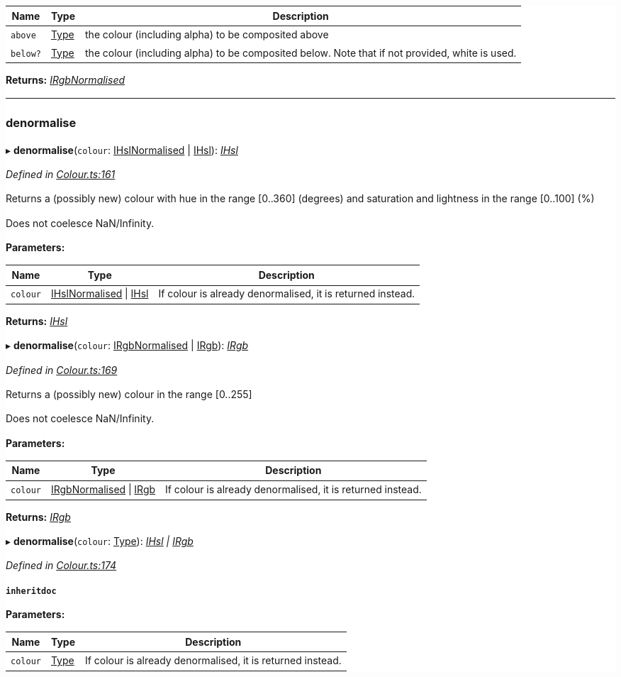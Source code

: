 Name | Type | Description |
------ | ------ | ------ |
`above` | [Type](_colour_.md#type) | the colour (including alpha) to be composited above |
`below?` | [Type](_colour_.md#type) | the colour (including alpha) to be composited below. Note that              if not provided, white is used.  |

**Returns:** *[IRgbNormalised](../interfaces/_colour_.irgbnormalised.md)*

___

###  denormalise

▸ **denormalise**(`colour`: [IHslNormalised](../interfaces/_colour_.ihslnormalised.md) | [IHsl](../interfaces/_colour_.ihsl.md)): *[IHsl](../interfaces/_colour_.ihsl.md)*

*Defined in [Colour.ts:161](https://github.com/diaozheng999/nasi/blob/5f965cb/src/Colour.ts#L161)*

Returns a (possibly new) colour with hue in the range [0..360] (degrees)
and saturation and lightness in the range [0..100] (%)

Does not coelesce NaN/Infinity.

**Parameters:**

Name | Type | Description |
------ | ------ | ------ |
`colour` | [IHslNormalised](../interfaces/_colour_.ihslnormalised.md) &#124; [IHsl](../interfaces/_colour_.ihsl.md) | If colour is already denormalised, it is returned instead.  |

**Returns:** *[IHsl](../interfaces/_colour_.ihsl.md)*

▸ **denormalise**(`colour`: [IRgbNormalised](../interfaces/_colour_.irgbnormalised.md) | [IRgb](../interfaces/_colour_.irgb.md)): *[IRgb](../interfaces/_colour_.irgb.md)*

*Defined in [Colour.ts:169](https://github.com/diaozheng999/nasi/blob/5f965cb/src/Colour.ts#L169)*

Returns a (possibly new) colour in the range [0..255]

Does not coelesce NaN/Infinity.

**Parameters:**

Name | Type | Description |
------ | ------ | ------ |
`colour` | [IRgbNormalised](../interfaces/_colour_.irgbnormalised.md) &#124; [IRgb](../interfaces/_colour_.irgb.md) | If colour is already denormalised, it is returned instead.  |

**Returns:** *[IRgb](../interfaces/_colour_.irgb.md)*

▸ **denormalise**(`colour`: [Type](_colour_.md#type)): *[IHsl](../interfaces/_colour_.ihsl.md) | [IRgb](../interfaces/_colour_.irgb.md)*

*Defined in [Colour.ts:174](https://github.com/diaozheng999/nasi/blob/5f965cb/src/Colour.ts#L174)*

**`inheritdoc`** 

**Parameters:**

Name | Type | Description |
------ | ------ | ------ |
`colour` | [Type](_colour_.md#type) | If colour is already denormalised, it is returned instead.  |
